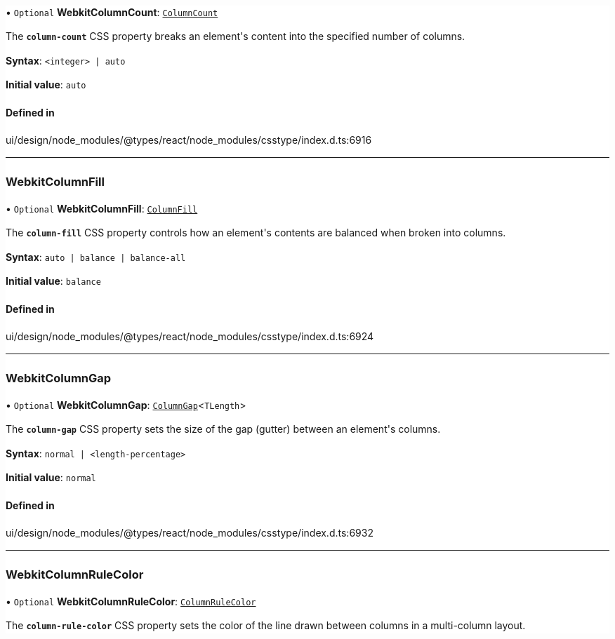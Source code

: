• `Optional` **WebkitColumnCount**: [`ColumnCount`](../modules/akashaproject_design_system._internal_.md#columncount)

The **`column-count`** CSS property breaks an element's content into the specified number of columns.

**Syntax**: `<integer> | auto`

**Initial value**: `auto`

#### Defined in

ui/design/node_modules/@types/react/node_modules/csstype/index.d.ts:6916

___

### WebkitColumnFill

• `Optional` **WebkitColumnFill**: [`ColumnFill`](../modules/akashaproject_design_system._internal_.md#columnfill)

The **`column-fill`** CSS property controls how an element's contents are balanced when broken into columns.

**Syntax**: `auto | balance | balance-all`

**Initial value**: `balance`

#### Defined in

ui/design/node_modules/@types/react/node_modules/csstype/index.d.ts:6924

___

### WebkitColumnGap

• `Optional` **WebkitColumnGap**: [`ColumnGap`](../modules/akashaproject_design_system._internal_.md#columngap)<`TLength`\>

The **`column-gap`** CSS property sets the size of the gap (gutter) between an element's columns.

**Syntax**: `normal | <length-percentage>`

**Initial value**: `normal`

#### Defined in

ui/design/node_modules/@types/react/node_modules/csstype/index.d.ts:6932

___

### WebkitColumnRuleColor

• `Optional` **WebkitColumnRuleColor**: [`ColumnRuleColor`](../modules/akashaproject_design_system._internal_.md#columnrulecolor)

The **`column-rule-color`** CSS property sets the color of the line drawn between columns in a multi-column layout.
